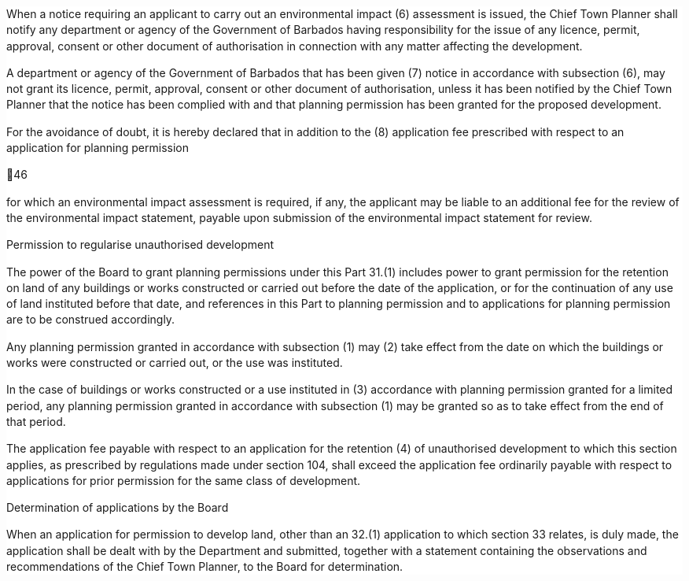 When a notice requiring an applicant to carry out an environmental impact
(6)
assessment  is  issued,  the  Chief  Town  Planner  shall  notify  any  department  or
agency of the Government of Barbados having responsibility for the issue of any
licence,  permit,  approval,  consent  or  other  document  of  authorisation  in
connection with any matter affecting the development.

A department or agency of the Government of Barbados that has been given
(7)
notice  in  accordance  with  subsection  (6),  may  not  grant  its  licence,  permit,
approval, consent or other document of authorisation, unless it has been notified
by  the  Chief  Town  Planner  that  the  notice  has  been  complied  with  and  that
planning permission has been granted for the proposed development.

For the avoidance of doubt, it is hereby declared that in addition to the
(8)
application fee prescribed with respect to an application for planning permission

46

for which an environmental impact assessment is required, if any, the applicant
may be liable to an additional fee for the review of the environmental impact
statement, payable upon submission of the environmental impact statement for
review.

Permission to regularise unauthorised development

The power of the Board to grant planning permissions under this Part
31.(1)
includes power to grant permission for the retention on land of any buildings or
works constructed or carried out before the date of the application, or for the
continuation of any use of land instituted before that date, and references in this
Part to planning permission and to applications for planning permission are to be
construed accordingly.

Any planning permission granted in accordance with subsection (1) may
(2)
take effect from the date on which the buildings or works were constructed or
carried out, or the use was instituted.

In  the  case  of  buildings  or  works  constructed  or  a  use  instituted  in
(3)
accordance with planning permission granted for a limited period, any planning
permission granted in accordance with subsection (1) may be granted so as to
take effect from the end of that period.

The application fee payable with respect to an application for the retention
(4)
of  unauthorised  development  to  which  this  section  applies,  as  prescribed  by
regulations made under section 104, shall exceed the application fee ordinarily
payable with respect to applications for prior permission for the same class of
development.

Determination of applications by the Board

When  an  application  for  permission  to  develop  land,  other  than  an
32.(1)
application to which section 33 relates, is duly made, the application shall be
dealt with by the Department and submitted, together with a statement containing
the observations and recommendations of the Chief Town Planner, to the Board
for determination.
